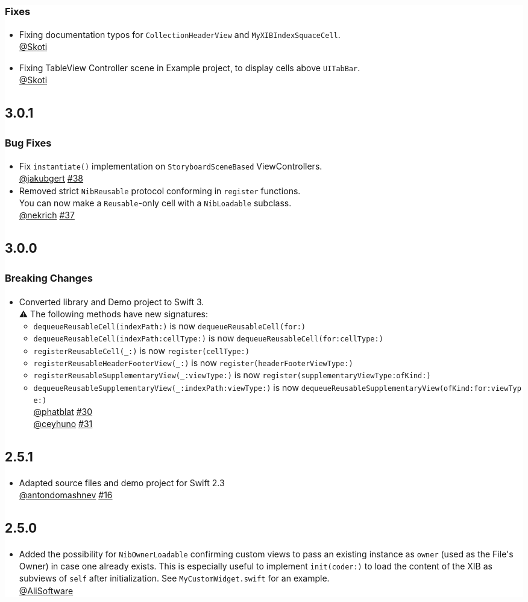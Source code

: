 ### Fixes

* Fixing documentation typos for `CollectionHeaderView` and `MyXIBIndexSquaceCell`.  
  [@Skoti](https://github.com/Skoti)

* Fixing TableView Controller scene in Example project, to display cells above `UITabBar`.  
  [@Skoti](https://github.com/Skoti)

## 3.0.1

### Bug Fixes

* Fix `instantiate()` implementation on `StoryboardSceneBased` ViewControllers.  
  [@jakubgert](https://github.com/jakubgert)
  [#38](https://github.com/AliSoftware/Reusable/pull/38)
* Removed strict `NibReusable` protocol conforming in `register` functions.  
  You can now make a `Reusable`-only cell with a `NibLoadable` subclass.  
  [@nekrich](https://github.com/nekrich)
  [#37](https://github.com/AliSoftware/Reusable/pull/37)

## 3.0.0

### Breaking Changes

* Converted library and Demo project to Swift 3.  
    ⚠️ The following methods have new signatures:  
    - `dequeueReusableCell(indexPath:)` is now `dequeueReusableCell(for:)`  
    - `dequeueReusableCell(indexPath:cellType:)` is now `dequeueReusableCell(for:cellType:)`   
    - `registerReusableCell(_:)` is now `register(cellType:)`
    - `registerReusableHeaderFooterView(_:)` is now `register(headerFooterViewType:)`
    - `registerReusableSupplementaryView(_:viewType:)` is now `register(supplementaryViewType:ofKind:)`
    - `dequeueReusableSupplementaryView(_:indexPath:viewType:)` is now `dequeueReusableSupplementaryView(ofKind:for:viewType:)`  
  [@phatblat](https://github.com/phatblat)
  [#30](https://github.com/AliSoftware/Reusable/pull/30)  
  [@ceyhuno](https://github.com/ceyhuno)
  [#31](https://github.com/AliSoftware/Reusable/pull/31)

## 2.5.1

* Adapted source files and demo project for Swift 2.3  
  [@antondomashnev](https://github.com/Antondomashnev)
  [#16](https://github.com/AliSoftware/Reusable/pull/28)

## 2.5.0

* Added the possibility for `NibOwnerLoadable` confirming custom views to pass an existing instance as `owner`
  (used as the File's Owner) in case one already exists. This is especially useful to implement `init(coder:)`
  to load the content of the XIB as subviews of `self` after initialization. See `MyCustomWidget.swift` for an example.  
  [@AliSoftware](https://github.com/AliSoftware)

